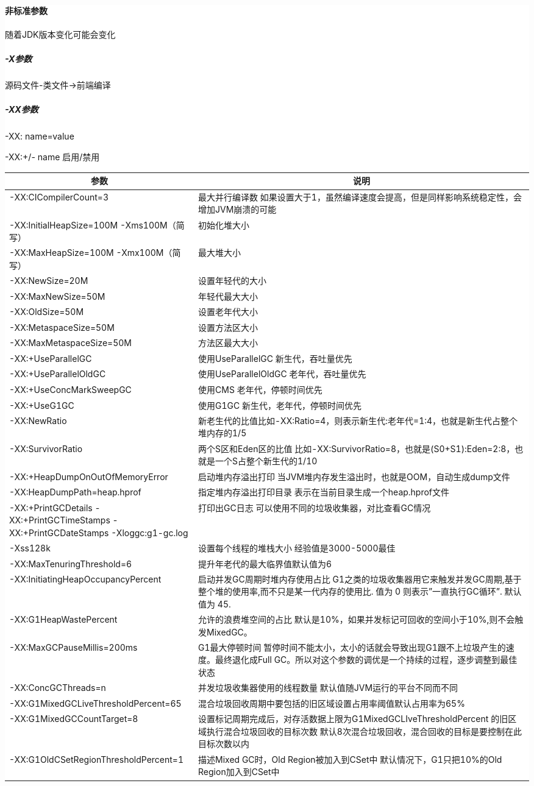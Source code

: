#### 非标准参数

随着JDK版本变化可能会变化

##### -X参数

源码文件-类文件->前端编译

##### -XX参数

-XX: name=value

-XX:+/- name 启用/禁用

| 参数                                                         | 说明                                                         |
| ------------------------------------------------------------ | ------------------------------------------------------------ |
| -XX:CICompilerCount=3                                        | 最大并行编译数  如果设置大于1，虽然编译速度会提高，但是同样影响系统稳定性，会增加JVM崩溃的可能 |
| -XX:InitialHeapSize=100M  -Xms100M（简写）                   | 初始化堆大小                                                 |
| -XX:MaxHeapSize=100M  -Xmx100M（简写）                       | 最大堆大小                                                   |
| -XX:NewSize=20M                                              | 设置年轻代的大小                                             |
| -XX:MaxNewSize=50M                                           | 年轻代最大大小                                               |
| -XX:OldSize=50M                                              | 设置老年代大小                                               |
| -XX:MetaspaceSize=50M                                        | 设置方法区大小                                               |
| -XX:MaxMetaspaceSize=50M                                     | 方法区最大大小                                               |
| -XX:+UseParallelGC                                           | 使用UseParallelGC 新生代，吞吐量优先                         |
| -XX:+UseParallelOldGC                                        | 使用UseParallelOldGC 老年代，吞吐量优先                      |
| -XX:+UseConcMarkSweepGC                                      | 使用CMS 老年代，停顿时间优先                                 |
| -XX:+UseG1GC                                                 | 使用G1GC 新生代，老年代，停顿时间优先                        |
| -XX:NewRatio                                                 | 新老生代的比值比如-XX:Ratio=4，则表示新生代:老年代=1:4，也就是新生代占整个堆内存的1/5 |
| -XX:SurvivorRatio                                            | 两个S区和Eden区的比值  比如-XX:SurvivorRatio=8，也就是(S0+S1):Eden=2:8，也就是一个S占整个新生代的1/10 |
| -XX:+HeapDumpOnOutOfMemoryError                              | 启动堆内存溢出打印  当JVM堆内存发生溢出时，也就是OOM，自动生成dump文件 |
| -XX:HeapDumpPath=heap.hprof                                  | 指定堆内存溢出打印目录  表示在当前目录生成一个heap.hprof文件 |
| -XX:+PrintGCDetails  -XX:+PrintGCTimeStamps  -XX:+PrintGCDateStamps  -Xloggc:g1-gc.log | 打印出GC日志  可以使用不同的垃圾收集器，对比查看GC情况       |
| -Xss128k                                                     | 设置每个线程的堆栈大小  经验值是3000-5000最佳                |
| -XX:MaxTenuringThreshold=6                                   | 提升年老代的最大临界值默认值为6                              |
| -XX:InitiatingHeapOccupancyPercent                           | 启动并发GC周期时堆内存使用占比  G1之类的垃圾收集器用它来触发并发GC周期,基于整个堆的使用率,而不只是某一代内存的使用比. 值为 0 则表示”一直执行GC循环”. 默认值为 45. |
| -XX:G1HeapWastePercent                                       | 允许的浪费堆空间的占比  默认是10%，如果并发标记可回收的空间小于10%,则不会触发MixedGC。 |
| -XX:MaxGCPauseMillis=200ms                                   | G1最大停顿时间  暂停时间不能太小，太小的话就会导致出现G1跟不上垃圾产生的速度。最终退化成Full GC。所以对这个参数的调优是一个持续的过程，逐步调整到最佳状态 |
| -XX:ConcGCThreads=n                                          | 并发垃圾收集器使用的线程数量  默认值随JVM运行的平台不同而不同 |
| -XX:G1MixedGCLiveThresholdPercent=65                         | 混合垃圾回收周期中要包括的旧区域设置占用率阈值默认占用率为65% |
| -XX:G1MixedGCCountTarget=8                                   | 设置标记周期完成后，对存活数据上限为G1MixedGCLIveThresholdPercent  的旧区域执行混合垃圾回收的目标次数  默认8次混合垃圾回收，混合回收的目标是要控制在此目标次数以内 |
| -XX:G1OldCSetRegionThresholdPercent=1                        | 描述Mixed GC时，Old Region被加入到CSet中  默认情况下，G1只把10%的Old Region加入到CSet中 |
